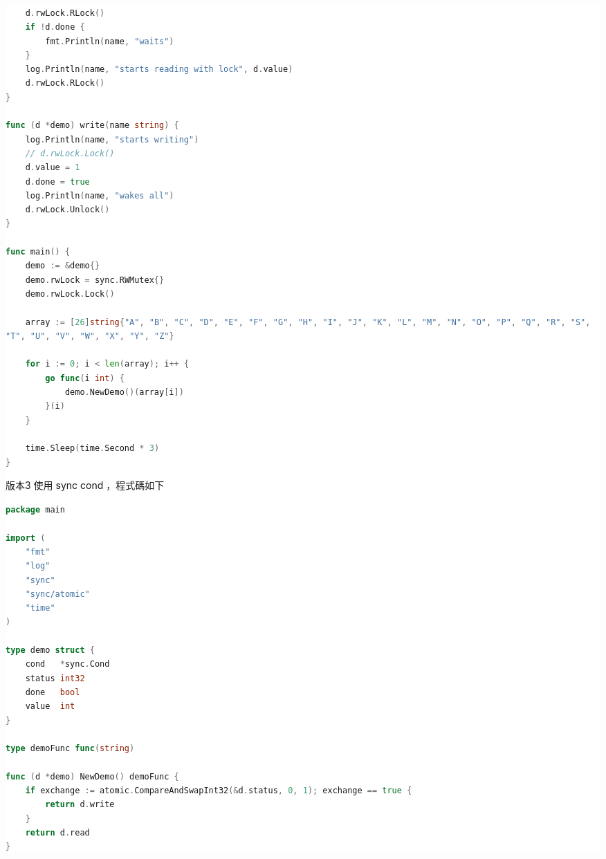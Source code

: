 ````go
	d.rwLock.RLock()
	if !d.done {
		fmt.Println(name, "waits")
	}
	log.Println(name, "starts reading with lock", d.value)
	d.rwLock.RLock()
}

func (d *demo) write(name string) {
	log.Println(name, "starts writing")
	// d.rwLock.Lock()
	d.value = 1
	d.done = true
	log.Println(name, "wakes all")
	d.rwLock.Unlock()
}

func main() {
	demo := &demo{}
	demo.rwLock = sync.RWMutex{}
	demo.rwLock.Lock()

	array := [26]string{"A", "B", "C", "D", "E", "F", "G", "H", "I", "J", "K", "L", "M", "N", "O", "P", "Q", "R", "S", "T", "U", "V", "W", "X", "Y", "Z"}

	for i := 0; i < len(array); i++ {
		go func(i int) {
			demo.NewDemo()(array[i])
		}(i)
	}

	time.Sleep(time.Second * 3)
}
````

版本3 使用 sync cond ，程式碼如下

```go
package main

import (
	"fmt"
	"log"
	"sync"
	"sync/atomic"
	"time"
)

type demo struct {
	cond   *sync.Cond
	status int32
	done   bool
	value  int
}

type demoFunc func(string)

func (d *demo) NewDemo() demoFunc {
	if exchange := atomic.CompareAndSwapInt32(&d.status, 0, 1); exchange == true {
		return d.write
	}
	return d.read
}

```